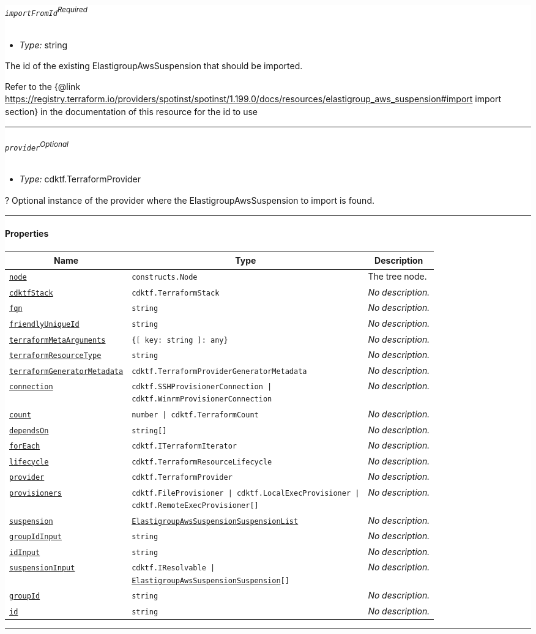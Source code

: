 
###### `importFromId`<sup>Required</sup> <a name="importFromId" id="@cdktf/provider-spotinst.elastigroupAwsSuspension.ElastigroupAwsSuspension.generateConfigForImport.parameter.importFromId"></a>

- *Type:* string

The id of the existing ElastigroupAwsSuspension that should be imported.

Refer to the {@link https://registry.terraform.io/providers/spotinst/spotinst/1.199.0/docs/resources/elastigroup_aws_suspension#import import section} in the documentation of this resource for the id to use

---

###### `provider`<sup>Optional</sup> <a name="provider" id="@cdktf/provider-spotinst.elastigroupAwsSuspension.ElastigroupAwsSuspension.generateConfigForImport.parameter.provider"></a>

- *Type:* cdktf.TerraformProvider

? Optional instance of the provider where the ElastigroupAwsSuspension to import is found.

---

#### Properties <a name="Properties" id="Properties"></a>

| **Name** | **Type** | **Description** |
| --- | --- | --- |
| <code><a href="#@cdktf/provider-spotinst.elastigroupAwsSuspension.ElastigroupAwsSuspension.property.node">node</a></code> | <code>constructs.Node</code> | The tree node. |
| <code><a href="#@cdktf/provider-spotinst.elastigroupAwsSuspension.ElastigroupAwsSuspension.property.cdktfStack">cdktfStack</a></code> | <code>cdktf.TerraformStack</code> | *No description.* |
| <code><a href="#@cdktf/provider-spotinst.elastigroupAwsSuspension.ElastigroupAwsSuspension.property.fqn">fqn</a></code> | <code>string</code> | *No description.* |
| <code><a href="#@cdktf/provider-spotinst.elastigroupAwsSuspension.ElastigroupAwsSuspension.property.friendlyUniqueId">friendlyUniqueId</a></code> | <code>string</code> | *No description.* |
| <code><a href="#@cdktf/provider-spotinst.elastigroupAwsSuspension.ElastigroupAwsSuspension.property.terraformMetaArguments">terraformMetaArguments</a></code> | <code>{[ key: string ]: any}</code> | *No description.* |
| <code><a href="#@cdktf/provider-spotinst.elastigroupAwsSuspension.ElastigroupAwsSuspension.property.terraformResourceType">terraformResourceType</a></code> | <code>string</code> | *No description.* |
| <code><a href="#@cdktf/provider-spotinst.elastigroupAwsSuspension.ElastigroupAwsSuspension.property.terraformGeneratorMetadata">terraformGeneratorMetadata</a></code> | <code>cdktf.TerraformProviderGeneratorMetadata</code> | *No description.* |
| <code><a href="#@cdktf/provider-spotinst.elastigroupAwsSuspension.ElastigroupAwsSuspension.property.connection">connection</a></code> | <code>cdktf.SSHProvisionerConnection \| cdktf.WinrmProvisionerConnection</code> | *No description.* |
| <code><a href="#@cdktf/provider-spotinst.elastigroupAwsSuspension.ElastigroupAwsSuspension.property.count">count</a></code> | <code>number \| cdktf.TerraformCount</code> | *No description.* |
| <code><a href="#@cdktf/provider-spotinst.elastigroupAwsSuspension.ElastigroupAwsSuspension.property.dependsOn">dependsOn</a></code> | <code>string[]</code> | *No description.* |
| <code><a href="#@cdktf/provider-spotinst.elastigroupAwsSuspension.ElastigroupAwsSuspension.property.forEach">forEach</a></code> | <code>cdktf.ITerraformIterator</code> | *No description.* |
| <code><a href="#@cdktf/provider-spotinst.elastigroupAwsSuspension.ElastigroupAwsSuspension.property.lifecycle">lifecycle</a></code> | <code>cdktf.TerraformResourceLifecycle</code> | *No description.* |
| <code><a href="#@cdktf/provider-spotinst.elastigroupAwsSuspension.ElastigroupAwsSuspension.property.provider">provider</a></code> | <code>cdktf.TerraformProvider</code> | *No description.* |
| <code><a href="#@cdktf/provider-spotinst.elastigroupAwsSuspension.ElastigroupAwsSuspension.property.provisioners">provisioners</a></code> | <code>cdktf.FileProvisioner \| cdktf.LocalExecProvisioner \| cdktf.RemoteExecProvisioner[]</code> | *No description.* |
| <code><a href="#@cdktf/provider-spotinst.elastigroupAwsSuspension.ElastigroupAwsSuspension.property.suspension">suspension</a></code> | <code><a href="#@cdktf/provider-spotinst.elastigroupAwsSuspension.ElastigroupAwsSuspensionSuspensionList">ElastigroupAwsSuspensionSuspensionList</a></code> | *No description.* |
| <code><a href="#@cdktf/provider-spotinst.elastigroupAwsSuspension.ElastigroupAwsSuspension.property.groupIdInput">groupIdInput</a></code> | <code>string</code> | *No description.* |
| <code><a href="#@cdktf/provider-spotinst.elastigroupAwsSuspension.ElastigroupAwsSuspension.property.idInput">idInput</a></code> | <code>string</code> | *No description.* |
| <code><a href="#@cdktf/provider-spotinst.elastigroupAwsSuspension.ElastigroupAwsSuspension.property.suspensionInput">suspensionInput</a></code> | <code>cdktf.IResolvable \| <a href="#@cdktf/provider-spotinst.elastigroupAwsSuspension.ElastigroupAwsSuspensionSuspension">ElastigroupAwsSuspensionSuspension</a>[]</code> | *No description.* |
| <code><a href="#@cdktf/provider-spotinst.elastigroupAwsSuspension.ElastigroupAwsSuspension.property.groupId">groupId</a></code> | <code>string</code> | *No description.* |
| <code><a href="#@cdktf/provider-spotinst.elastigroupAwsSuspension.ElastigroupAwsSuspension.property.id">id</a></code> | <code>string</code> | *No description.* |

---